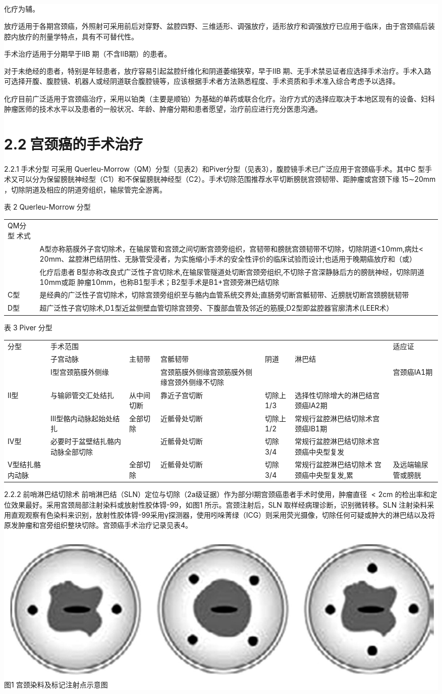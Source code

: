 化疗为辅。  

放疗适用于各期宫颈癌，外照射可采用前后对穿野、盆腔四野、三维适形、调强放疗，适形放疗和调强放疗已应用于临床，由于宫颈癌后装腔内放疗的剂量学特点，具有不可替代性。  

手术治疗适用于分期早于ⅡB 期（不含ⅡB期）的患者。  

对于未绝经的患者，特别是年轻患者，放疗容易引起盆腔纤维化和阴道萎缩狭窄，早于ⅡB 期、无手术禁忌证者应选择手术治疗。手术入路可选择开腹、腹腔镜、机器人或经阴道联合腹腔镜等，应该根据手术者方法熟悉程度、手术资质和手术准入综合考虑予以选择。  

化疗目前广泛适用于宫颈癌治疗，采用以铂类（主要是顺铂）为基础的单药或联合化疗。治疗方式的选择应取决于本地区现有的设备、妇科肿瘤医师的技术水平以及患者的一般状况、年龄、肿瘤分期和患者愿望，治疗前应进行充分医患沟通。  

# 2.2 宫颈癌的手术治疗  

2.2.1 手术分型 可采用 Querleu-Morrow（QM）分型（见表2）和Piver分型（见表3），腹腔镜手术已广泛应用于宫颈癌手术。其中C 型手术又可以分为保留膀胱神经型（C1）和不保留膀胱神经型（C2）。手术切除范围推荐水平切断膀胱宫颈韧带、距肿瘤或宫颈下缘 $1 5 \mathrm { { \sim } } 2 0 \mathrm { { m m } }$ ，切除阴道及相应的阴道旁组织，输尿管完全游离。  

表 2 Querleu-Morrow 分型  


<html><body><table><tr><td>QM分型 术式</td><td></td></tr><tr><td></td><td>A型亦称筋膜外子宫切除术，在输尿管和宫颈之间切断宫颈旁组织，宫韧带和膀胱宫颈韧带不切除，切除阴道<10mm,病灶< 20mm、盆腔淋巴结阴性、无脉管受浸者，为实施缩小手术的安全性评价的临床试验而设计;也适用于晚期癌放疗和（或）</td></tr><tr><td></td><td>化疗后患者 B型亦称改良式广泛性子宫切除术,在输尿管隧道处切断宫颈旁组织,不切除子宫深静脉后方的膀胱神经，切除阴道10mm或距 肿瘤10mm，也称B1型手术；B2型手术是B1+宫颈旁淋巴结切除</td></tr><tr><td>C型</td><td>是经典的广泛性子宫切除术，切除宫颈旁组织至与骼内血管系统交界处;直肠旁切断宫骶韧带、近膀胱切断宫颈膀胱韧带</td></tr><tr><td>D型</td><td>超广泛性子宫切除术,D1型近盆侧壁血管切除宫颈旁、下腹部血管及邻近的筋膜;D2型即盆腔器官廓清术(LEER术）</td></tr></table></body></html>  

表 3 Piver 分型  


<html><body><table><tr><td rowspan="2">分型</td><td colspan="5">手术范围</td><td rowspan="2">适应证</td></tr><tr><td>子宫动脉</td><td>主韧带</td><td>宫骶韧带</td><td>阴道</td><td>淋巴结</td></tr><tr><td></td><td>I型宫颈筋膜外侧缘</td><td></td><td>宫颈筋膜外侧缘宫颈筋膜外侧缘宫颈外侧缘不切除</td><td></td><td></td><td>宫颈癌IA1期</td></tr><tr><td>Ⅱ型</td><td>与输卵管交汇处结扎</td><td>从中间切断</td><td>靠近子宫切断</td><td>切除上1/3</td><td>选择性切除增大的淋巴结宫颈癌IA2期</td><td></td></tr><tr><td></td><td>Ⅲ型骼内动脉起始处结扎</td><td>全部切除</td><td>近骶骨处切断</td><td>切除上1/2</td><td>常规行盆腔淋巴结切除术宫颈癌IB1期</td><td></td></tr><tr><td>IV型</td><td>必要时于盆壁结扎骼内动脉全部切除</td><td></td><td>近骶骨处切断</td><td>切除3/4</td><td>常规行盆腔淋巴结切除术宫颈癌中央型复发</td><td></td></tr><tr><td>V型结扎骼内动脉</td><td></td><td>全部切除</td><td>近骶骨处切断</td><td>切除3/4</td><td>常规行盆腔淋巴结切除术 宫颈癌中央型复发,累</td><td>及远端输尿管或膀胱</td></tr></table></body></html>  

2.2.2 前哨淋巴结切除术 前哨淋巴结（SLN）定位与切除（2a级证据）作为部分Ⅰ期宫颈癌患者手术时使用，肿瘤直径 $< 2 \mathrm { c m }$ 的检出率和定位效果最好。采用宫颈局部注射染料或放射性胶体锝-99，如图1 所示。宫颈注射后，SLN 取样经病理诊断，识别微转移。SLN 注射染料采用直观观察有色染料来识别，放射性胶体锝-99采用γ探测器，使用吲哚菁绿（ICG）则采用荧光摄像，切除任何可疑或肿大的淋巴结以及将原发肿瘤和宫旁组织整块切除。宫颈癌手术治疗记录见表4。  

![](images/d0dcb1ea8c5f9117dcf2354c3283ffa89d13494989eca560b128556e449836a8.jpg)  
图1 宫颈染料及标记注射点示意图  
